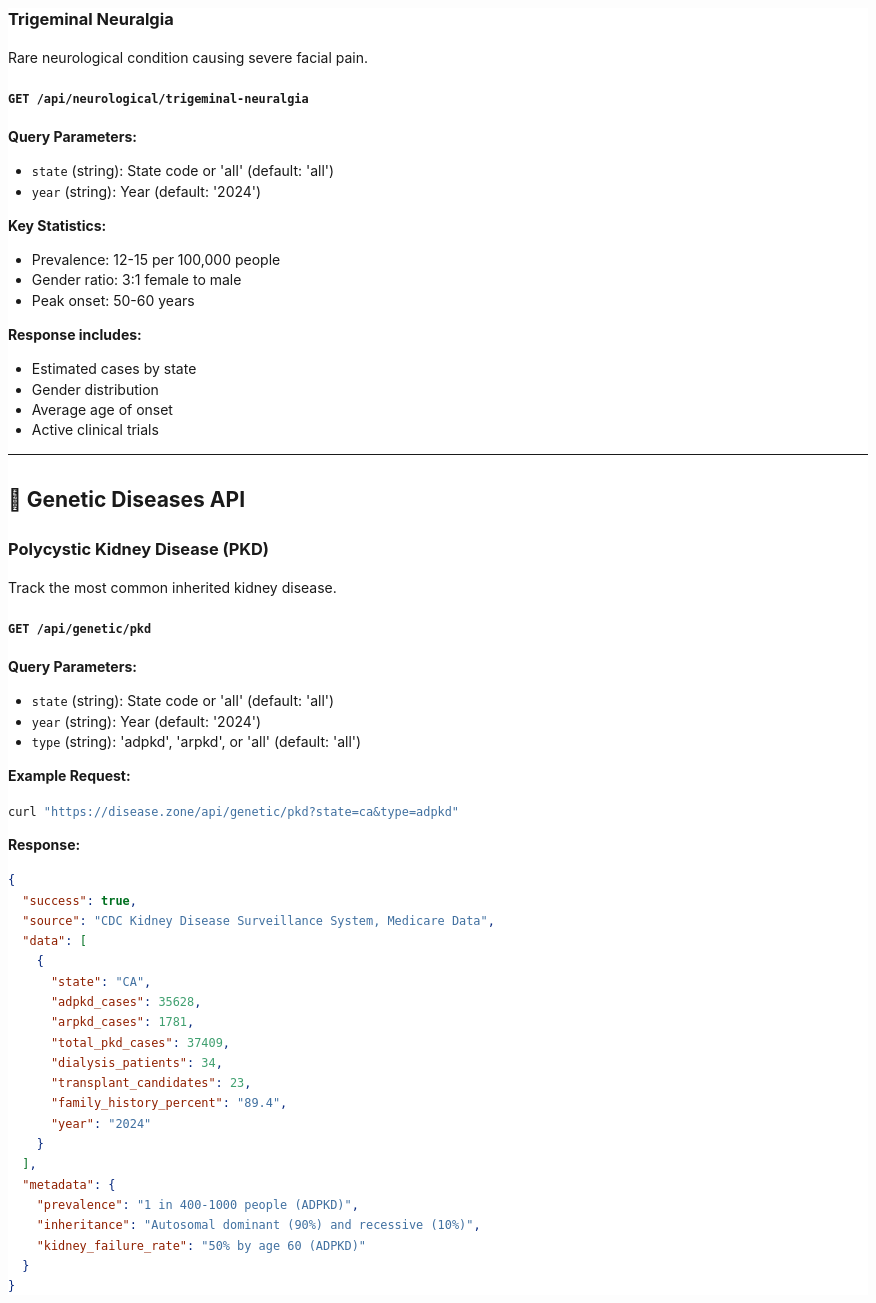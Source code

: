 ### Trigeminal Neuralgia

Rare neurological condition causing severe facial pain.

#### `GET /api/neurological/trigeminal-neuralgia`

**Query Parameters:**
- `state` (string): State code or 'all' (default: 'all')
- `year` (string): Year (default: '2024')

**Key Statistics:**
- Prevalence: 12-15 per 100,000 people
- Gender ratio: 3:1 female to male
- Peak onset: 50-60 years

**Response includes:**
- Estimated cases by state
- Gender distribution
- Average age of onset
- Active clinical trials

---

## 🧬 Genetic Diseases API

### Polycystic Kidney Disease (PKD)

Track the most common inherited kidney disease.

#### `GET /api/genetic/pkd`

**Query Parameters:**
- `state` (string): State code or 'all' (default: 'all')
- `year` (string): Year (default: '2024')
- `type` (string): 'adpkd', 'arpkd', or 'all' (default: 'all')

**Example Request:**
```bash
curl "https://disease.zone/api/genetic/pkd?state=ca&type=adpkd"
```

**Response:**
```json
{
  "success": true,
  "source": "CDC Kidney Disease Surveillance System, Medicare Data",
  "data": [
    {
      "state": "CA",
      "adpkd_cases": 35628,
      "arpkd_cases": 1781,
      "total_pkd_cases": 37409,
      "dialysis_patients": 34,
      "transplant_candidates": 23,
      "family_history_percent": "89.4",
      "year": "2024"
    }
  ],
  "metadata": {
    "prevalence": "1 in 400-1000 people (ADPKD)",
    "inheritance": "Autosomal dominant (90%) and recessive (10%)",
    "kidney_failure_rate": "50% by age 60 (ADPKD)"
  }
}
```

